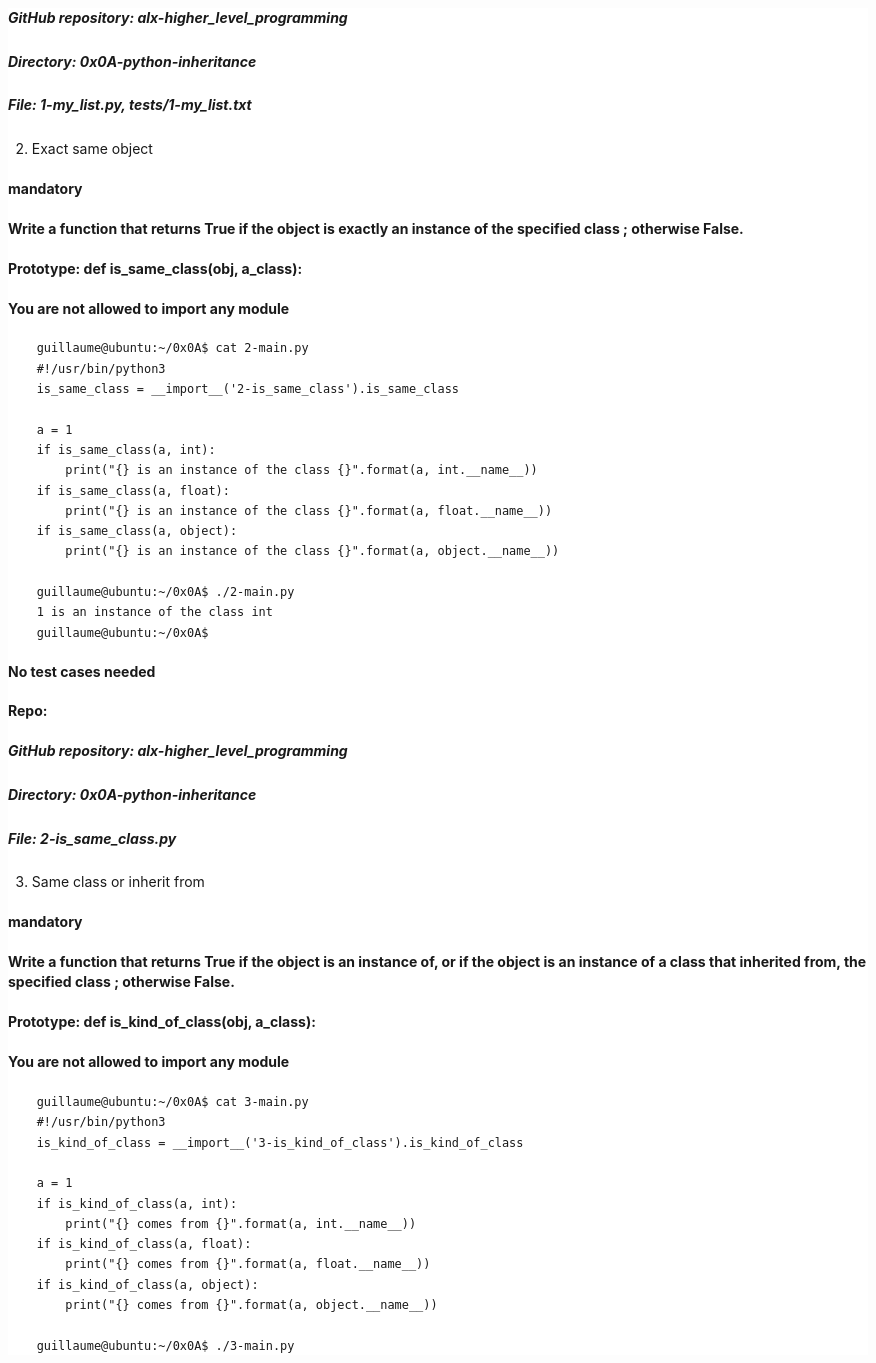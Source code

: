 ##### GitHub repository: alx-higher_level_programming
##### Directory: 0x0A-python-inheritance
##### File: 1-my_list.py, tests/1-my_list.txt


2. Exact same object
#### mandatory
#### Write a function that returns True if the object is exactly an instance of the specified class ; otherwise False.

#### Prototype: def is_same_class(obj, a_class):
#### You are not allowed to import any module

``` shell
    guillaume@ubuntu:~/0x0A$ cat 2-main.py
    #!/usr/bin/python3
    is_same_class = __import__('2-is_same_class').is_same_class

    a = 1
    if is_same_class(a, int):
        print("{} is an instance of the class {}".format(a, int.__name__))
    if is_same_class(a, float):
        print("{} is an instance of the class {}".format(a, float.__name__))
    if is_same_class(a, object):
        print("{} is an instance of the class {}".format(a, object.__name__))

    guillaume@ubuntu:~/0x0A$ ./2-main.py
    1 is an instance of the class int
    guillaume@ubuntu:~/0x0A$ 
```

#### No test cases needed

#### Repo:

##### GitHub repository: alx-higher_level_programming
##### Directory: 0x0A-python-inheritance
##### File: 2-is_same_class.py


3. Same class or inherit from
#### mandatory
#### Write a function that returns True if the object is an instance of, or if the object is an instance of a class that inherited from, the specified class ; otherwise False.

#### Prototype: def is_kind_of_class(obj, a_class):
#### You are not allowed to import any module

``` shell
    guillaume@ubuntu:~/0x0A$ cat 3-main.py
    #!/usr/bin/python3
    is_kind_of_class = __import__('3-is_kind_of_class').is_kind_of_class

    a = 1
    if is_kind_of_class(a, int):
        print("{} comes from {}".format(a, int.__name__))
    if is_kind_of_class(a, float):
        print("{} comes from {}".format(a, float.__name__))
    if is_kind_of_class(a, object):
        print("{} comes from {}".format(a, object.__name__))

    guillaume@ubuntu:~/0x0A$ ./3-main.py
```
